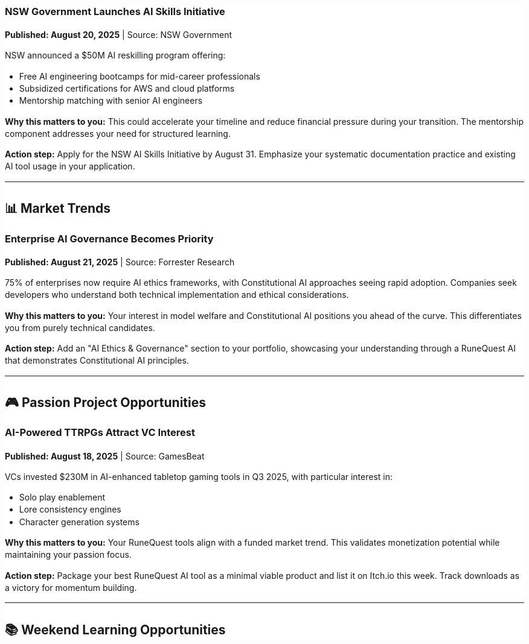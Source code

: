 ### **NSW Government Launches AI Skills Initiative**
**Published: August 20, 2025** | Source: NSW Government

NSW announced a $50M AI reskilling program offering:
- Free AI engineering bootcamps for mid-career professionals
- Subsidized certifications for AWS and cloud platforms
- Mentorship matching with senior AI engineers

**Why this matters to you:** This could accelerate your timeline and reduce financial pressure during your transition. The mentorship component addresses your need for structured learning.

**Action step:** Apply for the NSW AI Skills Initiative by August 31. Emphasize your systematic documentation practice and existing AI tool usage in your application.

---

## 📊 Market Trends

### **Enterprise AI Governance Becomes Priority**
**Published: August 21, 2025** | Source: Forrester Research

75% of enterprises now require AI ethics frameworks, with Constitutional AI approaches seeing rapid adoption. Companies seek developers who understand both technical implementation and ethical considerations.

**Why this matters to you:** Your interest in model welfare and Constitutional AI positions you ahead of the curve. This differentiates you from purely technical candidates.

**Action step:** Add an "AI Ethics & Governance" section to your portfolio, showcasing your understanding through a RuneQuest AI that demonstrates Constitutional AI principles.

---

## 🎮 Passion Project Opportunities

### **AI-Powered TTRPGs Attract VC Interest**
**Published: August 18, 2025** | Source: GamesBeat

VCs invested $230M in AI-enhanced tabletop gaming tools in Q3 2025, with particular interest in:
- Solo play enablement
- Lore consistency engines
- Character generation systems

**Why this matters to you:** Your RuneQuest tools align with a funded market trend. This validates monetization potential while maintaining your passion focus.

**Action step:** Package your best RuneQuest AI tool as a minimal viable product and list it on Itch.io this week. Track downloads as a victory for momentum building.

---

## 📚 Weekend Learning Opportunities
